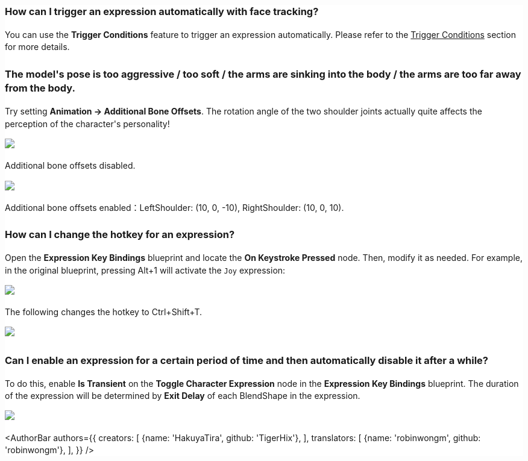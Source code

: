 ### How can I trigger an expression automatically with face tracking?

You can use the **Trigger Conditions** feature to trigger an expression automatically. Please refer to the [Trigger Conditions](#trigger-conditions) section for more details.

### The model's pose is too aggressive / too soft / the arms are sinking into the body / the arms are too far away from the body.

Try setting **Animation → Additional Bone Offsets**. The rotation angle of the two shoulder joints actually quite affects the perception of the character's personality!

<div style={{display: 'flex', justifyContent: 'space-between', gap: '1rem'}}>
<div>
<img src="/doc-img/en-character-10.png"  />
<p class="img-desc">Additional bone offsets disabled.</p>
</div>
<div>
<img src="/doc-img/en-character-11.png"  />
<p class="img-desc">Additional bone offsets enabled：LeftShoulder: (10, 0, -10), RightShoulder: (10, 0, 10).</p>
</div>
</div>

### How can I change the hotkey for an expression?

Open the **Expression Key Bindings** blueprint and locate the **On Keystroke Pressed** node. Then, modify it as needed. For example, in the original blueprint, pressing Alt+1 will activate the `Joy` expression:

![](/doc-img/en-expression-1.webp)

The following changes the hotkey to Ctrl+Shift+T.

![](/doc-img/en-expression-2.webp)

### Can I enable an expression for a certain period of time and then automatically disable it after a while?

To do this, enable **Is Transient** on the **Toggle Character Expression** node in the **Expression Key Bindings** blueprint. The duration of the expression will be determined by **Exit Delay** of each BlendShape in the expression.

![](/doc-img/en-expression-5.webp)

<AuthorBar authors={{
  creators: [
    {name: 'HakuyaTira', github: 'TigerHix'},
  ],
  translators: [
    {name: 'robinwongm', github: 'robinwongm'},
  ],
}} />
